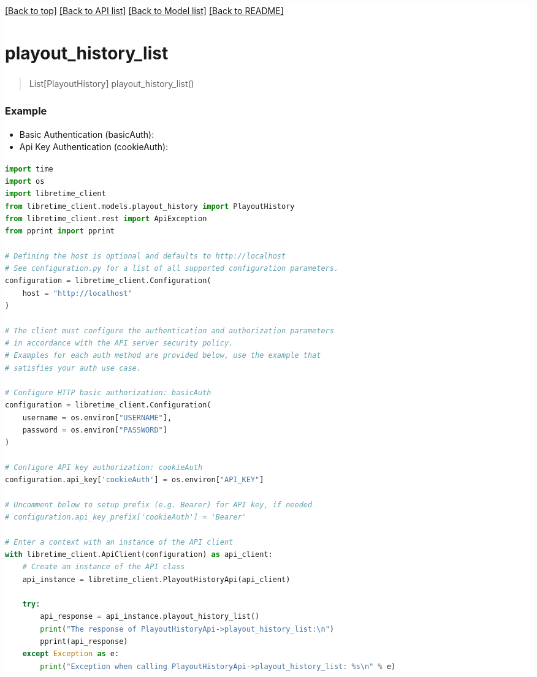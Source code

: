 [[Back to top]](#) [[Back to API list]](../README.md#documentation-for-api-endpoints) [[Back to Model list]](../README.md#documentation-for-models) [[Back to README]](../README.md)

# **playout_history_list**
> List[PlayoutHistory] playout_history_list()



### Example

* Basic Authentication (basicAuth):
* Api Key Authentication (cookieAuth):
```python
import time
import os
import libretime_client
from libretime_client.models.playout_history import PlayoutHistory
from libretime_client.rest import ApiException
from pprint import pprint

# Defining the host is optional and defaults to http://localhost
# See configuration.py for a list of all supported configuration parameters.
configuration = libretime_client.Configuration(
    host = "http://localhost"
)

# The client must configure the authentication and authorization parameters
# in accordance with the API server security policy.
# Examples for each auth method are provided below, use the example that
# satisfies your auth use case.

# Configure HTTP basic authorization: basicAuth
configuration = libretime_client.Configuration(
    username = os.environ["USERNAME"],
    password = os.environ["PASSWORD"]
)

# Configure API key authorization: cookieAuth
configuration.api_key['cookieAuth'] = os.environ["API_KEY"]

# Uncomment below to setup prefix (e.g. Bearer) for API key, if needed
# configuration.api_key_prefix['cookieAuth'] = 'Bearer'

# Enter a context with an instance of the API client
with libretime_client.ApiClient(configuration) as api_client:
    # Create an instance of the API class
    api_instance = libretime_client.PlayoutHistoryApi(api_client)

    try:
        api_response = api_instance.playout_history_list()
        print("The response of PlayoutHistoryApi->playout_history_list:\n")
        pprint(api_response)
    except Exception as e:
        print("Exception when calling PlayoutHistoryApi->playout_history_list: %s\n" % e)
```
